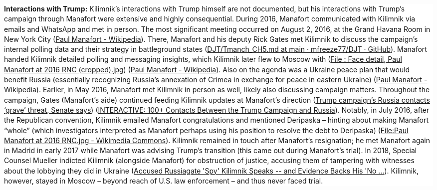 **Interactions with Trump:** Kilimnik’s interactions with Trump himself are not documented, but his interactions with Trump’s campaign through Manafort were extensive and highly consequential. During 2016, Manafort communicated with Kilimnik via emails and WhatsApp and met in person. The most significant meeting occurred on August 2, 2016, at the Grand Havana Room in New York City ([Paul Manafort - Wikipedia](https://en.wikipedia.org/wiki/Paul_Manafort#:~:text=Bush%2C%20and%20Bob%20Dole)). There, Manafort and his deputy Rick Gates met Kilimnik to discuss the campaign’s internal polling data and their strategy in battleground states ([DJT/Tmanch_CH5.md at main · mfreeze77/DJT · GitHub](https://github.com/mfreeze77/DJT/blob/main/Tmanch_CH5.md#:~:text=politics.%20,Roll%20Call)). Manafort handed Kilimnik detailed polling and messaging insights, which Kilimnik later flew to Moscow with ([File : Face detail, Paul Manafort at 2016 RNC (cropped).jpg](https://commons.wikimedia.org/wiki/File:Face_detail,_Paul_Manafort_at_2016_RNC_(cropped).jpg#:~:text=campaign%2C%20speaks%20with%20the%20media,man%20is%2C%20not%20just)) ([Paul Manafort - Wikipedia](https://en.wikipedia.org/wiki/Paul_Manafort#:~:text=Bush%2C%20and%20Bob%20Dole)). Also on the agenda was a Ukraine peace plan that would benefit Russia (essentially recognizing Russia’s annexation of Crimea in exchange for peace in eastern Ukraine) ([Paul Manafort - Wikipedia](https://en.wikipedia.org/wiki/Paul_Manafort#:~:text=Paul%20Manafort%20,Bush%2C%20and%20Bob%20Dole)). Earlier, in May 2016, Manafort met Kilimnik in person as well, likely also discussing campaign matters. Throughout the campaign, Gates (Manafort’s aide) continued feeding Kilimnik updates at Manafort’s direction ([Trump campaign’s Russia contacts ‘grave’ threat, Senate says](https://apnews.com/article/ap-top-news-international-news-elections-politics-campaigns-5e833a62e9492f6a66624b7920cc846a#:~:text=Trump%20campaign%E2%80%99s%20Russia%20contacts%20%E2%80%98grave%E2%80%99,officer%20and%20that%20other)) ([INTERACTIVE: 100+ Contacts Between the Trump Campaign and Russia](https://themoscowproject.org/dispatch/interactive-100-contacts-between-the-trump-campaign-and-russia/index.html#:~:text=As%20a%20result%20of%20an,linked%20figures%20above)). Notably, in July 2016, after the Republican convention, Kilimnik emailed Manafort congratulations and mentioned Deripaska – hinting about making Manafort “whole” (which investigators interpreted as Manafort perhaps using his position to resolve the debt to Deripaska) ([File:Paul Manafort at 2016 RNC.jpg - Wikimedia Commons](https://commons.wikimedia.org/wiki/File:Paul_Manafort_at_2016_RNC.jpg#:~:text=File%3APaul%20Manafort%20at%202016%20RNC,the%20man%20is%2C%20not%20just)). Kilimnik remained in touch after Manafort’s resignation; he met Manafort again in Madrid in early 2017 while Manafort was advising Trump’s transition (this came out during Manafort’s trial). In 2018, Special Counsel Mueller indicted Kilimnik (alongside Manafort) for obstruction of justice, accusing them of tampering with witnesses about the lobbying they did in Ukraine ([Accused Russiagate 'Spy' Kilimnik Speaks -- and Evidence Backs His 'No ...](https://www.realclearinvestigations.com/articles/2021/05/19/accused_russiagate_spy_kilimnik_speaks_-_and_evidence_backs_his_no_collusion_account_777328.html#:~:text=Accused%20Russiagate%20%27Spy%27%20Kilimnik%20Speaks,help%20nabbing%20Kilimnik%20on)). Kilimnik, however, stayed in Moscow – beyond reach of U.S. law enforcement – and thus never faced trial. 
